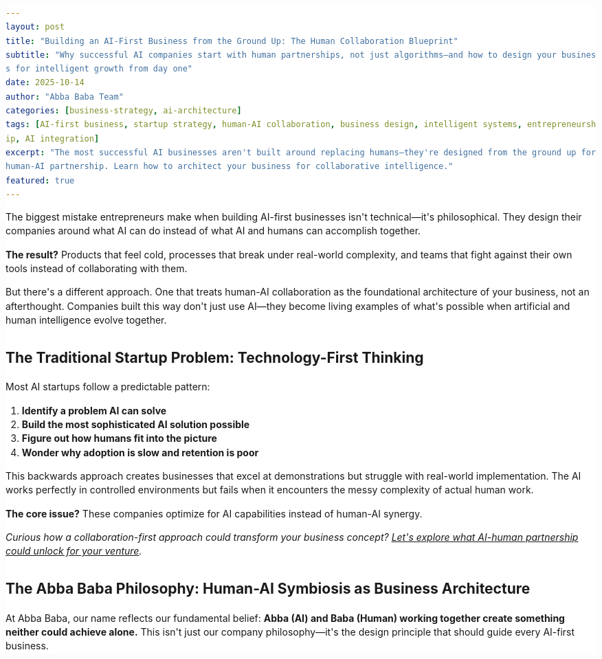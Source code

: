 ```yaml
---
layout: post
title: "Building an AI-First Business from the Ground Up: The Human Collaboration Blueprint"
subtitle: "Why successful AI companies start with human partnerships, not just algorithms—and how to design your business for intelligent growth from day one"
date: 2025-10-14
author: "Abba Baba Team"
categories: [business-strategy, ai-architecture]
tags: [AI-first business, startup strategy, human-AI collaboration, business design, intelligent systems, entrepreneurship, AI integration]
excerpt: "The most successful AI businesses aren't built around replacing humans—they're designed from the ground up for human-AI partnership. Learn how to architect your business for collaborative intelligence."
featured: true
---
```


The biggest mistake entrepreneurs make when building AI-first businesses isn't technical—it's philosophical. They design their companies around what AI can do instead of what AI and humans can accomplish together.

**The result?** Products that feel cold, processes that break under real-world complexity, and teams that fight against their own tools instead of collaborating with them.

But there's a different approach. One that treats human-AI collaboration as the foundational architecture of your business, not an afterthought. Companies built this way don't just use AI—they become living examples of what's possible when artificial and human intelligence evolve together.

## The Traditional Startup Problem: Technology-First Thinking

Most AI startups follow a predictable pattern:

1. **Identify a problem AI can solve**
2. **Build the most sophisticated AI solution possible**
3. **Figure out how humans fit into the picture**
4. **Wonder why adoption is slow and retention is poor**

This backwards approach creates businesses that excel at demonstrations but struggle with real-world implementation. The AI works perfectly in controlled environments but fails when it encounters the messy complexity of actual human work.

**The core issue?** These companies optimize for AI capabilities instead of human-AI synergy.

*Curious how a collaboration-first approach could transform your business concept? [Let's explore what AI-human partnership could unlock for your venture](/contact?interest=ai-transformation).*

## The Abba Baba Philosophy: Human-AI Symbiosis as Business Architecture

At Abba Baba, our name reflects our fundamental belief: **Abba (AI) and Baba (Human) working together create something neither could achieve alone.** This isn't just our company philosophy—it's the design principle that should guide every AI-first business.
